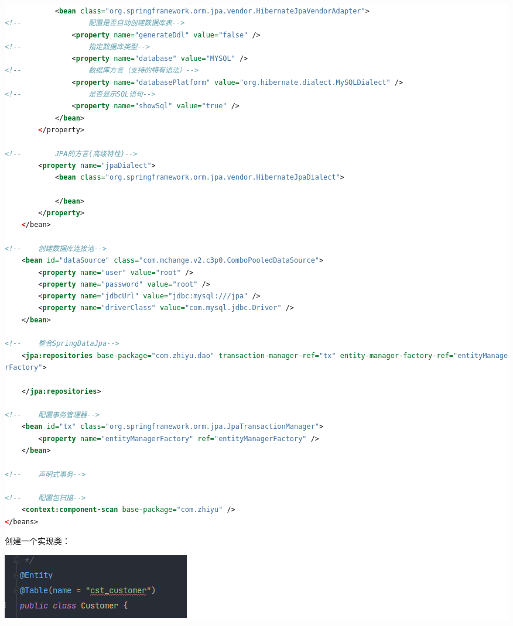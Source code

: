 ```xml
            <bean class="org.springframework.orm.jpa.vendor.HibernateJpaVendorAdapter">
<!--                配置是否自动创建数据库表-->
                <property name="generateDdl" value="false" />
<!--                指定数据库类型-->
                <property name="database" value="MYSQL" />
<!--                数据库方言（支持的特有语法）-->
                <property name="databasePlatform" value="org.hibernate.dialect.MySQLDialect" />
<!--                是否显示SQL语句-->
                <property name="showSql" value="true" />
            </bean>
        </property>

<!--        JPA的方言(高级特性)-->
        <property name="jpaDialect">
            <bean class="org.springframework.orm.jpa.vendor.HibernateJpaDialect">

            </bean>
        </property>
    </bean>

<!--    创建数据库连接池-->
    <bean id="dataSource" class="com.mchange.v2.c3p0.ComboPooledDataSource">
        <property name="user" value="root" />
        <property name="password" value="root" />
        <property name="jdbcUrl" value="jdbc:mysql:///jpa" />
        <property name="driverClass" value="com.mysql.jdbc.Driver" />
    </bean>

<!--    整合SpringDataJpa-->
    <jpa:repositories base-package="com.zhiyu.dao" transaction-manager-ref="tx" entity-manager-factory-ref="entityManagerFactory">

    </jpa:repositories>

<!--    配置事务管理器-->
    <bean id="tx" class="org.springframework.orm.jpa.JpaTransactionManager">
        <property name="entityManagerFactory" ref="entityManagerFactory" />
    </bean>

<!--    声明式事务-->

<!--    配置包扫描-->
    <context:component-scan base-package="com.zhiyu" />
</beans>
```

创建一个实现类：

![](./img/49.png)
